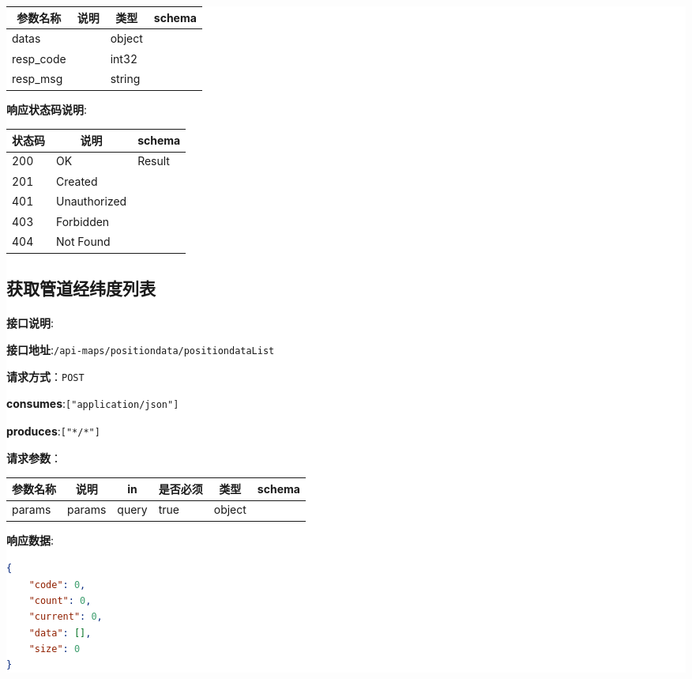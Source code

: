 
| 参数名称         | 说明                             |    类型 |  schema |
| ------------ | -------------------|-------|----------- |
|datas|   |object  |    |
|resp_code|   |int32  |    |
|resp_msg|   |string  |    |





**响应状态码说明**:


| 状态码         | 说明                             |    schema                         |
| ------------ | -------------------------------- |---------------------- |
| 200 | OK  |Result|
| 201 | Created  ||
| 401 | Unauthorized  ||
| 403 | Forbidden  ||
| 404 | Not Found  ||
## 获取管道经纬度列表


**接口说明**:



**接口地址**:`/api-maps/positiondata/positiondataList`


**请求方式**：`POST`


**consumes**:`["application/json"]`


**produces**:`["*/*"]`



**请求参数**：

| 参数名称         | 说明     |     in |  是否必须      |  类型   |  schema  |
| ------------ | -------------------------------- |-----------|--------|----|--- |
|params| params  | query | true |object  |    |

**响应数据**:

```json
{
	"code": 0,
	"count": 0,
	"current": 0,
	"data": [],
	"size": 0
}
```
